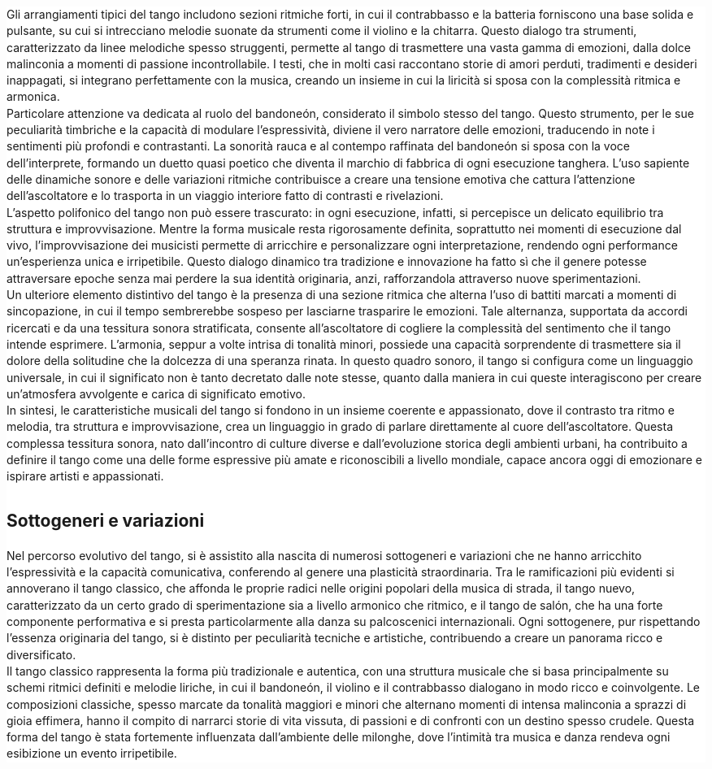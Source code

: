 Gli arrangiamenti tipici del tango includono sezioni ritmiche forti, in cui il contrabbasso e la batteria forniscono una base solida e pulsante, su cui si intrecciano melodie suonate da strumenti come il violino e la chitarra. Questo dialogo tra strumenti, caratterizzato da linee melodiche spesso struggenti, permette al tango di trasmettere una vasta gamma di emozioni, dalla dolce malinconia a momenti di passione incontrollabile. I testi, che in molti casi raccontano storie di amori perduti, tradimenti e desideri inappagati, si integrano perfettamente con la musica, creando un insieme in cui la liricità si sposa con la complessità ritmica e armonica.  
Particolare attenzione va dedicata al ruolo del bandoneón, considerato il simbolo stesso del tango. Questo strumento, per le sue peculiarità timbriche e la capacità di modulare l’espressività, diviene il vero narratore delle emozioni, traducendo in note i sentimenti più profondi e contrastanti. La sonorità rauca e al contempo raffinata del bandoneón si sposa con la voce dell’interprete, formando un duetto quasi poetico che diventa il marchio di fabbrica di ogni esecuzione tanghera. L’uso sapiente delle dinamiche sonore e delle variazioni ritmiche contribuisce a creare una tensione emotiva che cattura l’attenzione dell’ascoltatore e lo trasporta in un viaggio interiore fatto di contrasti e rivelazioni.  
L’aspetto polifonico del tango non può essere trascurato: in ogni esecuzione, infatti, si percepisce un delicato equilibrio tra struttura e improvvisazione. Mentre la forma musicale resta rigorosamente definita, soprattutto nei momenti di esecuzione dal vivo, l’improvvisazione dei musicisti permette di arricchire e personalizzare ogni interpretazione, rendendo ogni performance un’esperienza unica e irripetibile. Questo dialogo dinamico tra tradizione e innovazione ha fatto sì che il genere potesse attraversare epoche senza mai perdere la sua identità originaria, anzi, rafforzandola attraverso nuove sperimentazioni.  
Un ulteriore elemento distintivo del tango è la presenza di una sezione ritmica che alterna l’uso di battiti marcati a momenti di sincopazione, in cui il tempo sembrerebbe sospeso per lasciarne trasparire le emozioni. Tale alternanza, supportata da accordi ricercati e da una tessitura sonora stratificata, consente all’ascoltatore di cogliere la complessità del sentimento che il tango intende esprimere. L’armonia, seppur a volte intrisa di tonalità minori, possiede una capacità sorprendente di trasmettere sia il dolore della solitudine che la dolcezza di una speranza rinata. In questo quadro sonoro, il tango si configura come un linguaggio universale, in cui il significato non è tanto decretato dalle note stesse, quanto dalla maniera in cui queste interagiscono per creare un’atmosfera avvolgente e carica di significato emotivo.  
In sintesi, le caratteristiche musicali del tango si fondono in un insieme coerente e appassionato, dove il contrasto tra ritmo e melodia, tra struttura e improvvisazione, crea un linguaggio in grado di parlare direttamente al cuore dell’ascoltatore. Questa complessa tessitura sonora, nato dall’incontro di culture diverse e dall’evoluzione storica degli ambienti urbani, ha contribuito a definire il tango come una delle forme espressive più amate e riconoscibili a livello mondiale, capace ancora oggi di emozionare e ispirare artisti e appassionati.


## Sottogeneri e variazioni

Nel percorso evolutivo del tango, si è assistito alla nascita di numerosi sottogeneri e variazioni che ne hanno arricchito l’espressività e la capacità comunicativa, conferendo al genere una plasticità straordinaria. Tra le ramificazioni più evidenti si annoverano il tango classico, che affonda le proprie radici nelle origini popolari della musica di strada, il tango nuevo, caratterizzato da un certo grado di sperimentazione sia a livello armonico che ritmico, e il tango de salón, che ha una forte componente performativa e si presta particolarmente alla danza su palcoscenici internazionali. Ogni sottogenere, pur rispettando l’essenza originaria del tango, si è distinto per peculiarità tecniche e artistiche, contribuendo a creare un panorama ricco e diversificato.  
Il tango classico rappresenta la forma più tradizionale e autentica, con una struttura musicale che si basa principalmente su schemi ritmici definiti e melodie liriche, in cui il bandoneón, il violino e il contrabbasso dialogano in modo ricco e coinvolgente. Le composizioni classiche, spesso marcate da tonalità maggiori e minori che alternano momenti di intensa malinconia a sprazzi di gioia effimera, hanno il compito di narrarci storie di vita vissuta, di passioni e di confronti con un destino spesso crudele. Questa forma del tango è stata fortemente influenzata dall’ambiente delle milonghe, dove l’intimità tra musica e danza rendeva ogni esibizione un evento irripetibile.  